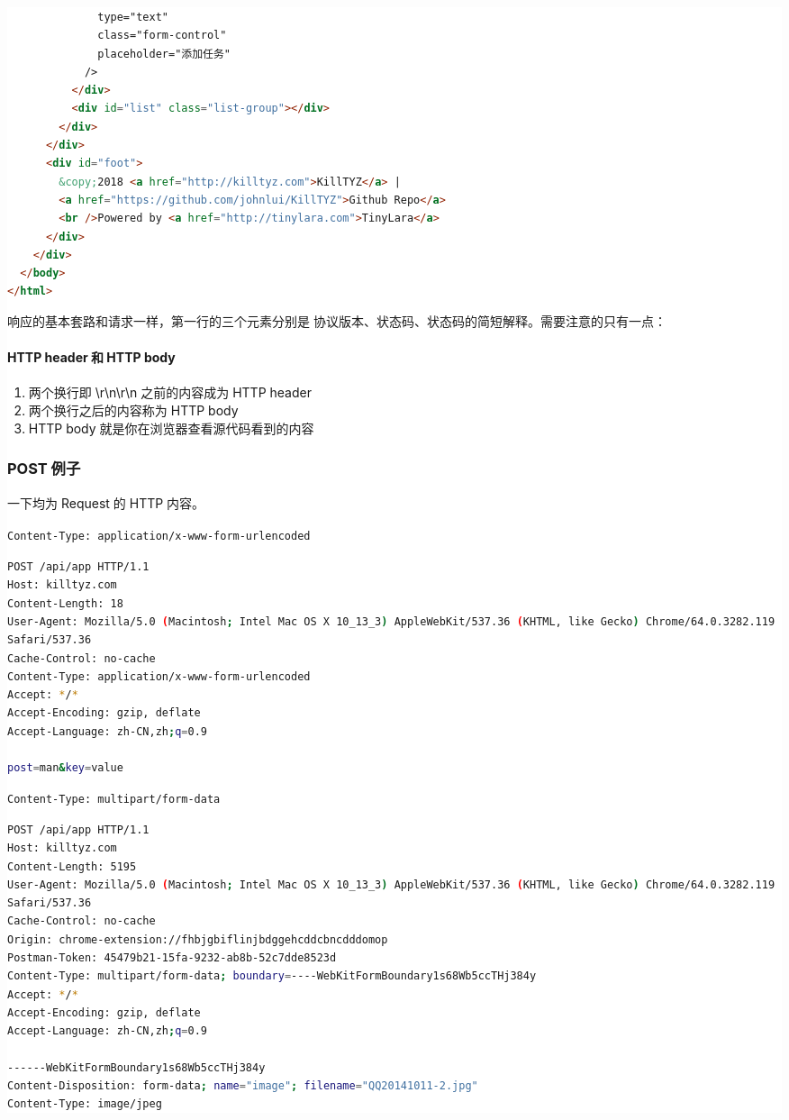 ```html
              type="text"
              class="form-control"
              placeholder="添加任务"
            />
          </div>
          <div id="list" class="list-group"></div>
        </div>
      </div>
      <div id="foot">
        &copy;2018 <a href="http://killtyz.com">KillTYZ</a> |
        <a href="https://github.com/johnlui/KillTYZ">Github Repo</a>
        <br />Powered by <a href="http://tinylara.com">TinyLara</a>
      </div>
    </div>
  </body>
</html>
```

响应的基本套路和请求一样，第一行的三个元素分别是 协议版本、状态码、状态码的简短解释。需要注意的只有一点：

#### HTTP header 和 HTTP body

1. 两个换行即 \r\n\r\n 之前的内容成为 HTTP header
1. 两个换行之后的内容称为 HTTP body
1. HTTP body 就是你在浏览器查看源代码看到的内容

### POST 例子

一下均为 Request 的 HTTP 内容。

`Content-Type: application/x-www-form-urlencoded`

```bash
POST /api/app HTTP/1.1
Host: killtyz.com
Content-Length: 18
User-Agent: Mozilla/5.0 (Macintosh; Intel Mac OS X 10_13_3) AppleWebKit/537.36 (KHTML, like Gecko) Chrome/64.0.3282.119 Safari/537.36
Cache-Control: no-cache
Content-Type: application/x-www-form-urlencoded
Accept: */*
Accept-Encoding: gzip, deflate
Accept-Language: zh-CN,zh;q=0.9

post=man&key=value
```

`Content-Type: multipart/form-data`

```bash
POST /api/app HTTP/1.1
Host: killtyz.com
Content-Length: 5195
User-Agent: Mozilla/5.0 (Macintosh; Intel Mac OS X 10_13_3) AppleWebKit/537.36 (KHTML, like Gecko) Chrome/64.0.3282.119 Safari/537.36
Cache-Control: no-cache
Origin: chrome-extension://fhbjgbiflinjbdggehcddcbncdddomop
Postman-Token: 45479b21-15fa-9232-ab8b-52c7dde8523d
Content-Type: multipart/form-data; boundary=----WebKitFormBoundary1s68Wb5ccTHj384y
Accept: */*
Accept-Encoding: gzip, deflate
Accept-Language: zh-CN,zh;q=0.9

------WebKitFormBoundary1s68Wb5ccTHj384y
Content-Disposition: form-data; name="image"; filename="QQ20141011-2.jpg"
Content-Type: image/jpeg
```